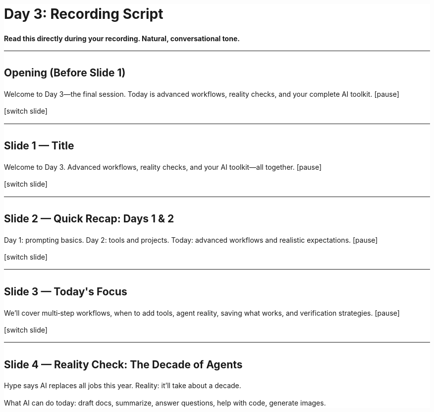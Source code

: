 # Day 3: Recording Script

**Read this directly during your recording. Natural, conversational tone.**

---

## Opening (Before Slide 1)
Welcome to Day 3—the final session.
Today is advanced workflows, reality checks,
and your complete AI toolkit. [pause]

[switch slide]

---

## Slide 1 — Title
Welcome to Day 3.
Advanced workflows, reality checks,
and your AI toolkit—all together. [pause]

[switch slide]

---

## Slide 2 — Quick Recap: Days 1 & 2
Day 1: prompting basics.
Day 2: tools and projects.
Today: advanced workflows and realistic expectations. [pause]

[switch slide]

---

## Slide 3 — Today's Focus
We’ll cover multi‑step workflows,
when to add tools,
agent reality,
saving what works,
and verification strategies. [pause]

[switch slide]

---

## Slide 4 — Reality Check: The Decade of Agents
Hype says AI replaces all jobs this year.
Reality: it’ll take about a decade.

What AI can do today:
draft docs, summarize, answer questions,
help with code, generate images.
